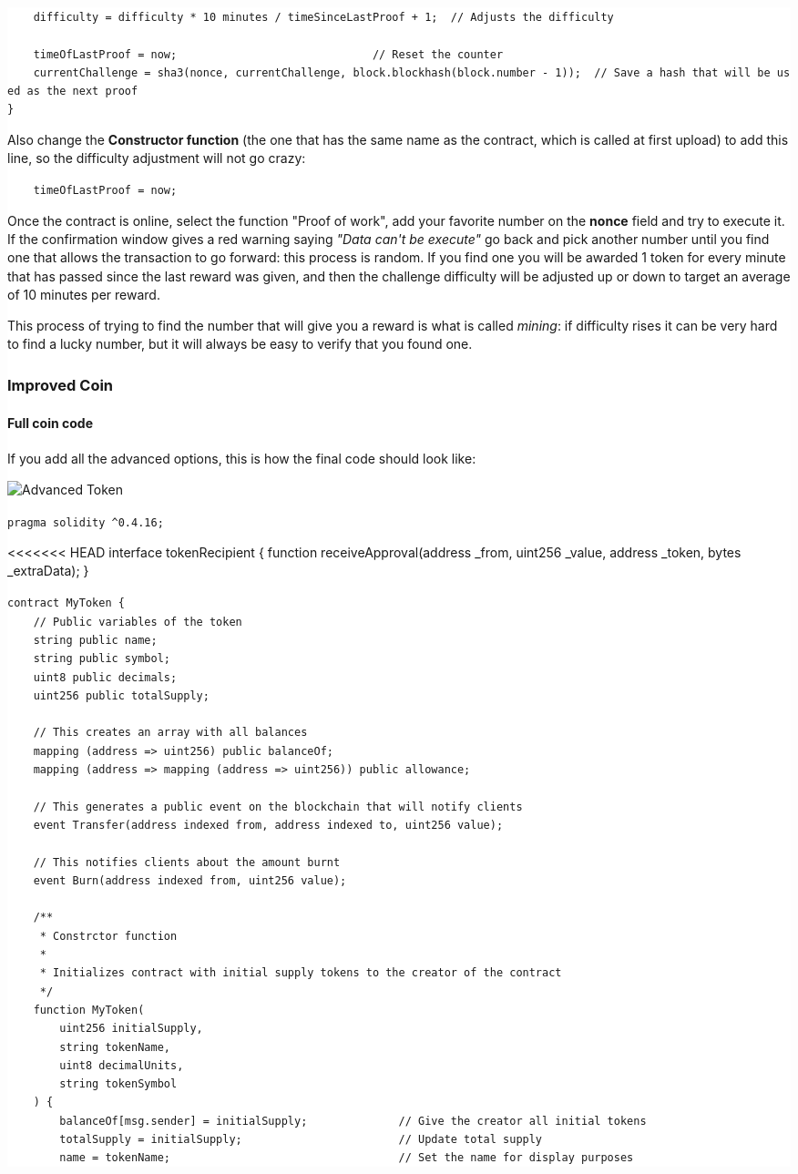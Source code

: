        difficulty = difficulty * 10 minutes / timeSinceLastProof + 1;  // Adjusts the difficulty

        timeOfLastProof = now;                              // Reset the counter
        currentChallenge = sha3(nonce, currentChallenge, block.blockhash(block.number - 1));  // Save a hash that will be used as the next proof
    }

Also change the **Constructor function** (the one that has the same name as the contract, which is called at first upload) to add this line, so the difficulty adjustment will not go crazy:

        timeOfLastProof = now;

Once the contract is online, select the function "Proof of work", add your favorite number on the **nonce** field and try to execute it. If the confirmation window gives a red warning saying *"Data can't be execute"* go back and pick another number until you find one that allows the transaction to go forward: this process is random. If you find one you will be awarded 1 token for every minute that has passed since the last reward was given, and then the challenge difficulty will be adjusted up or down to target an average of 10 minutes per reward.

This process of trying to find the number that will give you a reward is what is called *mining*: if difficulty rises it can be very hard to find a lucky number, but it will always be easy to verify that you found one.


### Improved Coin

#### Full coin code

If you add all the advanced options, this is how the final code should look like:

![Advanced Token](/images/tutorial/advanced-token-deploy.png)

    pragma solidity ^0.4.16;

<<<<<<< HEAD
    interface tokenRecipient { function receiveApproval(address _from, uint256 _value, address _token, bytes _extraData); }

    contract MyToken {
        // Public variables of the token
        string public name;
        string public symbol;
        uint8 public decimals;
        uint256 public totalSupply;

        // This creates an array with all balances
        mapping (address => uint256) public balanceOf;
        mapping (address => mapping (address => uint256)) public allowance;

        // This generates a public event on the blockchain that will notify clients
        event Transfer(address indexed from, address indexed to, uint256 value);

        // This notifies clients about the amount burnt
        event Burn(address indexed from, uint256 value);

        /**
         * Constrctor function
         *
         * Initializes contract with initial supply tokens to the creator of the contract
         */
        function MyToken(
            uint256 initialSupply,
            string tokenName,
            uint8 decimalUnits,
            string tokenSymbol
        ) {
            balanceOf[msg.sender] = initialSupply;              // Give the creator all initial tokens
            totalSupply = initialSupply;                        // Update total supply
            name = tokenName;                                   // Set the name for display purposes
